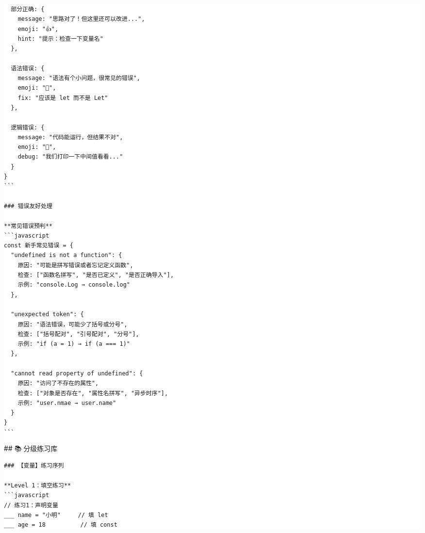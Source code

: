       部分正确: {
        message: "思路对了！但这里还可以改进...",
        emoji: "👍",
        hint: "提示：检查一下变量名"
      },
      
      语法错误: {
        message: "语法有个小问题，很常见的错误",
        emoji: "🔧",
        fix: "应该是 let 而不是 Let"
      },
      
      逻辑错误: {
        message: "代码能运行，但结果不对",
        emoji: "🤔",
        debug: "我们打印一下中间值看看..."
      }
    }
    ```
    
    ### 错误友好处理
    
    **常见错误预判**
    ```javascript
    const 新手常见错误 = {
      "undefined is not a function": {
        原因: "可能是拼写错误或者忘记定义函数",
        检查: ["函数名拼写", "是否已定义", "是否正确导入"],
        示例: "console.Log → console.log"
      },
      
      "unexpected token": {
        原因: "语法错误，可能少了括号或分号",
        检查: ["括号配对", "引号配对", "分号"],
        示例: "if (a = 1) → if (a === 1)"
      },
      
      "cannot read property of undefined": {
        原因: "访问了不存在的属性",
        检查: ["对象是否存在", "属性名拼写", "异步时序"],
        示例: "user.nmae → user.name"
      }
    }
    ```
  </principle>
  
  <knowledge>
    ## 📚 分级练习库
    
    ### 【变量】练习序列
    
    **Level 1：填空练习**
    ```javascript
    // 练习1：声明变量
    ___ name = "小明"     // 填 let
    ___ age = 18          // 填 const
    